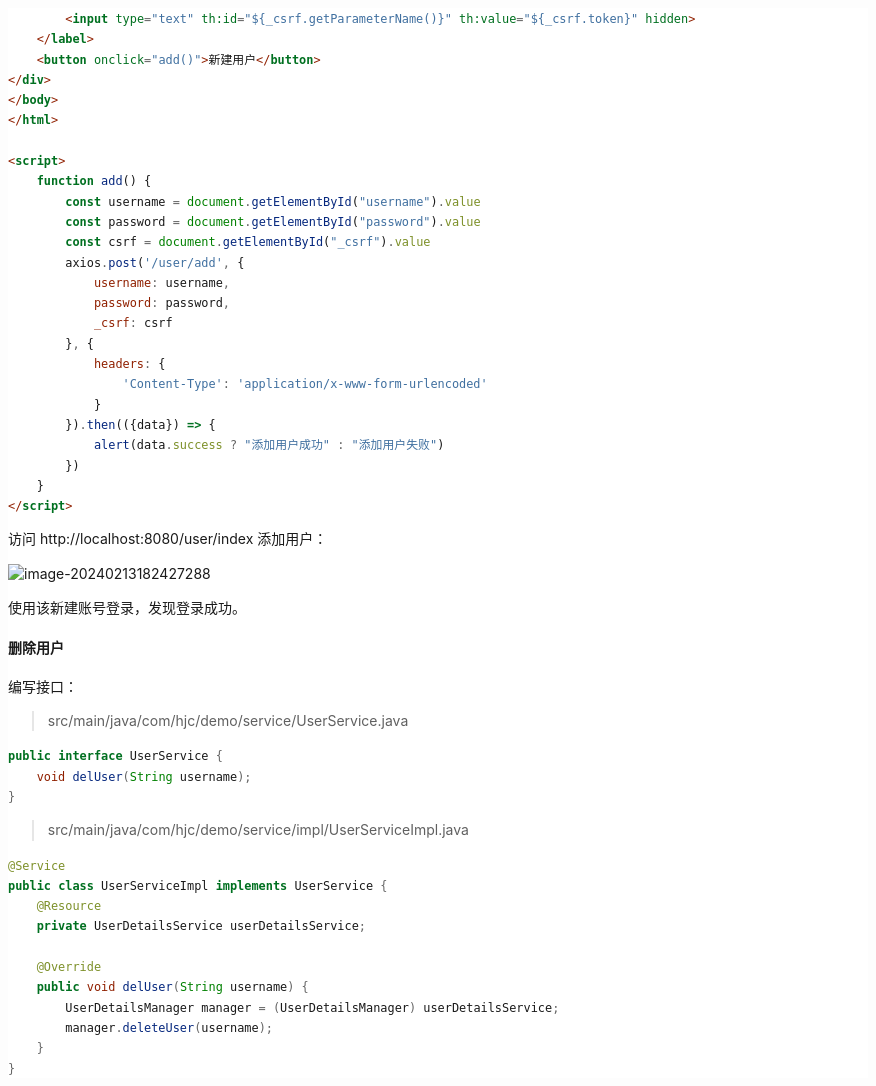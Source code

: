 ```html
        <input type="text" th:id="${_csrf.getParameterName()}" th:value="${_csrf.token}" hidden>
    </label>
    <button onclick="add()">新建用户</button>
</div>
</body>
</html>

<script>
    function add() {
        const username = document.getElementById("username").value
        const password = document.getElementById("password").value
        const csrf = document.getElementById("_csrf").value
        axios.post('/user/add', {
            username: username,
            password: password,
            _csrf: csrf
        }, {
            headers: {
                'Content-Type': 'application/x-www-form-urlencoded'
            }
        }).then(({data}) => {
            alert(data.success ? "添加用户成功" : "添加用户失败")
        })
    }
</script>
```

访问 http://localhost:8080/user/index 添加用户：

![image-20240213182427288](https://cdn.jsdelivr.net/gh/letengzz/tc2/img202402141710798.png)

使用该新建账号登录，发现登录成功。

#### 删除用户

编写接口：

> src/main/java/com/hjc/demo/service/UserService.java

```java
public interface UserService {
    void delUser(String username);
}
```

> src/main/java/com/hjc/demo/service/impl/UserServiceImpl.java

```java
@Service
public class UserServiceImpl implements UserService {
    @Resource
    private UserDetailsService userDetailsService;
    
    @Override
    public void delUser(String username) {
        UserDetailsManager manager = (UserDetailsManager) userDetailsService;
        manager.deleteUser(username);
    }
}
```
